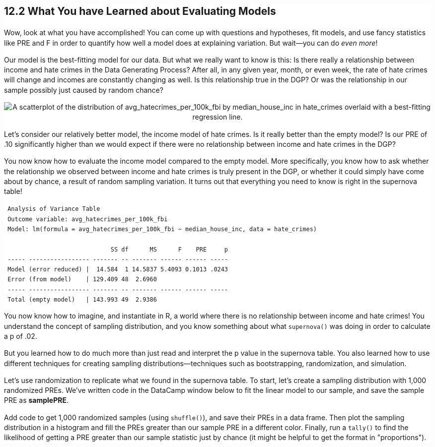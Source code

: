 ## 12.2 What You have Learned about Evaluating Models

Wow, look at what you have accomplished! You can come up with questions and hypotheses, fit models, and use fancy statistics like PRE and F in order to quantify how well a model does at explaining variation. But wait—you can do *even* *more*! 

Our model is the best-fitting model for our data. But what we really want to know is this: Is there really a relationship between income and hate crimes in the Data Generating Process? After all, in any given year, month, or even week, the rate of hate crimes will change and incomes are constantly changing as well. Is this relationship true in the DGP? Or was the relationship in our sample possibly just caused by random chance? 

<p align="center" style="text-align: center;"><img src="https://i.postimg.cc/6QDPJZzX/gWI1N35.png" width=80% alt="A scatterplot of the distribution of avg_hatecrimes_per_100k_fbi by median_house_inc in hate_crimes overlaid with a best-fitting regression line." /></p>

Let’s consider our relatively better model, the income model of hate crimes. Is it really better than the empty model? Is our PRE of .10 significantly higher than we would expect if there were no relationship between income and hate crimes in the DGP?

You now know how to evaluate the income model compared to the empty model. More specifically, you know how to ask whether the relationship we observed between income and hate crimes is truly present in the DGP, or whether it could simply have come about by chance, a result of random sampling variation. It turns out that everything you need to know is right in the supernova table!  

```
 Analysis of Variance Table
 Outcome variable: avg_hatecrimes_per_100k_fbi
 Model: lm(formula = avg_hatecrimes_per_100k_fbi ~ median_house_inc, data = hate_crimes)
 
                              SS df      MS      F    PRE     p
 ----- ----------------- ------- -- ------- ------ ------ -----
 Model (error reduced) |  14.584  1 14.5837 5.4093 0.1013 .0243
 Error (from model)    | 129.409 48  2.6960                   
 ----- ----------------- ------- -- ------- ------ ------ -----
 Total (empty model)   | 143.993 49  2.9386
```

<iframe data-type="learnosity" id="Ch11_What_8"  src="https://coursekata.org/learnosity/preview/Ch11_What_8" width="100%" height="550"></iframe>

You now know how to imagine, and instantiate in R, a world where there is no relationship between income and hate crimes! You understand the concept of sampling distribution, and you know something about what ```supernova()``` was doing in order to calculate a p of .02. 

But you learned how to do much more than just read and interpret the p value in the supernova table. You also learned how to use different techniques for creating sampling distributions—techniques such as bootstrapping, randomization, and simulation.

Let’s use randomization to replicate what we found in the supernova table. To start, let’s create a sampling distribution with 1,000 randomized PREs. We’ve written code in the DataCamp window below to fit the linear model to our sample, and save the sample PRE as **samplePRE**. 

Add code to get 1,000 randomized samples (using ```shuffle()```), and save their PREs in a data frame. Then plot the sampling distribution in a histogram and fill the PREs greater than our sample PRE in a different color. Finally, run a ```tally()``` to find the likelihood of getting a PRE greater than our sample statistic just by chance (it might be helpful to get the format in "proportions"). 
